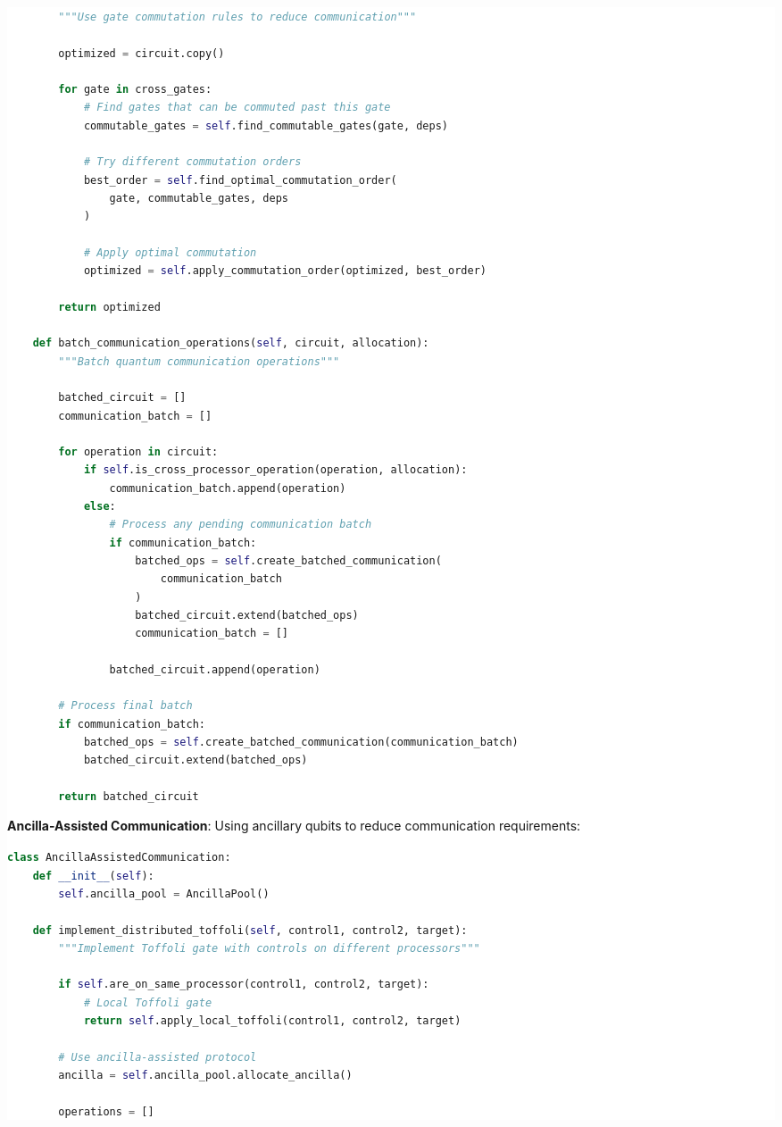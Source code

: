 ```python
        """Use gate commutation rules to reduce communication"""
        
        optimized = circuit.copy()
        
        for gate in cross_gates:
            # Find gates that can be commuted past this gate
            commutable_gates = self.find_commutable_gates(gate, deps)
            
            # Try different commutation orders
            best_order = self.find_optimal_commutation_order(
                gate, commutable_gates, deps
            )
            
            # Apply optimal commutation
            optimized = self.apply_commutation_order(optimized, best_order)
            
        return optimized
        
    def batch_communication_operations(self, circuit, allocation):
        """Batch quantum communication operations"""
        
        batched_circuit = []
        communication_batch = []
        
        for operation in circuit:
            if self.is_cross_processor_operation(operation, allocation):
                communication_batch.append(operation)
            else:
                # Process any pending communication batch
                if communication_batch:
                    batched_ops = self.create_batched_communication(
                        communication_batch
                    )
                    batched_circuit.extend(batched_ops)
                    communication_batch = []
                    
                batched_circuit.append(operation)
                
        # Process final batch
        if communication_batch:
            batched_ops = self.create_batched_communication(communication_batch)
            batched_circuit.extend(batched_ops)
            
        return batched_circuit
```

**Ancilla-Assisted Communication**: Using ancillary qubits to reduce communication requirements:

```python
class AncillaAssistedCommunication:
    def __init__(self):
        self.ancilla_pool = AncillaPool()
        
    def implement_distributed_toffoli(self, control1, control2, target):
        """Implement Toffoli gate with controls on different processors"""
        
        if self.are_on_same_processor(control1, control2, target):
            # Local Toffoli gate
            return self.apply_local_toffoli(control1, control2, target)
        
        # Use ancilla-assisted protocol
        ancilla = self.ancilla_pool.allocate_ancilla()
        
        operations = []
```